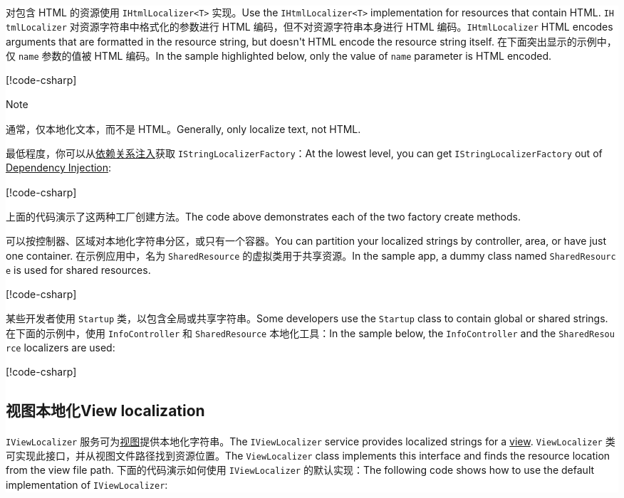 <span data-ttu-id="944f3-371">对包含 HTML 的资源使用 `IHtmlLocalizer<T>` 实现。</span><span class="sxs-lookup"><span data-stu-id="944f3-371">Use the `IHtmlLocalizer<T>` implementation for resources that contain HTML.</span></span> <span data-ttu-id="944f3-372">`IHtmlLocalizer` 对资源字符串中格式化的参数进行 HTML 编码，但不对资源字符串本身进行 HTML 编码。</span><span class="sxs-lookup"><span data-stu-id="944f3-372">`IHtmlLocalizer` HTML encodes arguments that are formatted in the resource string, but doesn't HTML encode the resource string itself.</span></span> <span data-ttu-id="944f3-373">在下面突出显示的示例中，仅 `name` 参数的值被 HTML 编码。</span><span class="sxs-lookup"><span data-stu-id="944f3-373">In the sample highlighted below, only the value of `name` parameter is HTML encoded.</span></span>

[!code-csharp[](~/fundamentals/localization/sample/3.x/Localization/Controllers/BookController.cs?highlight=3,5,20&start=1&end=24)]

> [!NOTE]
> <span data-ttu-id="944f3-374">通常，仅本地化文本，而不是 HTML。</span><span class="sxs-lookup"><span data-stu-id="944f3-374">Generally, only localize text, not HTML.</span></span>

<span data-ttu-id="944f3-375">最低程度，你可以从[依赖关系注入](dependency-injection.md)获取 `IStringLocalizerFactory`：</span><span class="sxs-lookup"><span data-stu-id="944f3-375">At the lowest level, you can get `IStringLocalizerFactory` out of [Dependency Injection](dependency-injection.md):</span></span>

[!code-csharp[](localization/sample/3.x/Localization/Controllers/TestController.cs?start=9&end=26&highlight=7-13)]

<span data-ttu-id="944f3-376">上面的代码演示了这两种工厂创建方法。</span><span class="sxs-lookup"><span data-stu-id="944f3-376">The code above demonstrates each of the two factory create methods.</span></span>

<span data-ttu-id="944f3-377">可以按控制器、区域对本地化字符串分区，或只有一个容器。</span><span class="sxs-lookup"><span data-stu-id="944f3-377">You can partition your localized strings by controller, area, or have just one container.</span></span> <span data-ttu-id="944f3-378">在示例应用中，名为 `SharedResource` 的虚拟类用于共享资源。</span><span class="sxs-lookup"><span data-stu-id="944f3-378">In the sample app, a dummy class named `SharedResource` is used for shared resources.</span></span>

[!code-csharp[](localization/sample/3.x/Localization/SharedResource.cs)]

<span data-ttu-id="944f3-379">某些开发者使用 `Startup` 类，以包含全局或共享字符串。</span><span class="sxs-lookup"><span data-stu-id="944f3-379">Some developers use the `Startup` class to contain global or shared strings.</span></span> <span data-ttu-id="944f3-380">在下面的示例中，使用 `InfoController` 和 `SharedResource` 本地化工具：</span><span class="sxs-lookup"><span data-stu-id="944f3-380">In the sample below, the `InfoController` and the `SharedResource` localizers are used:</span></span>

[!code-csharp[](localization/sample/3.x/Localization/Controllers/InfoController.cs?range=9-26)]

## <a name="view-localization"></a><span data-ttu-id="944f3-381">视图本地化</span><span class="sxs-lookup"><span data-stu-id="944f3-381">View localization</span></span>

<span data-ttu-id="944f3-382">`IViewLocalizer` 服务可为[视图](xref:mvc/views/overview)提供本地化字符串。</span><span class="sxs-lookup"><span data-stu-id="944f3-382">The `IViewLocalizer` service provides localized strings for a [view](xref:mvc/views/overview).</span></span> <span data-ttu-id="944f3-383">`ViewLocalizer` 类可实现此接口，并从视图文件路径找到资源位置。</span><span class="sxs-lookup"><span data-stu-id="944f3-383">The `ViewLocalizer` class implements this interface and finds the resource location from the view file path.</span></span> <span data-ttu-id="944f3-384">下面的代码演示如何使用 `IViewLocalizer` 的默认实现：</span><span class="sxs-lookup"><span data-stu-id="944f3-384">The following code shows how to use the default implementation of `IViewLocalizer`:</span></span>
